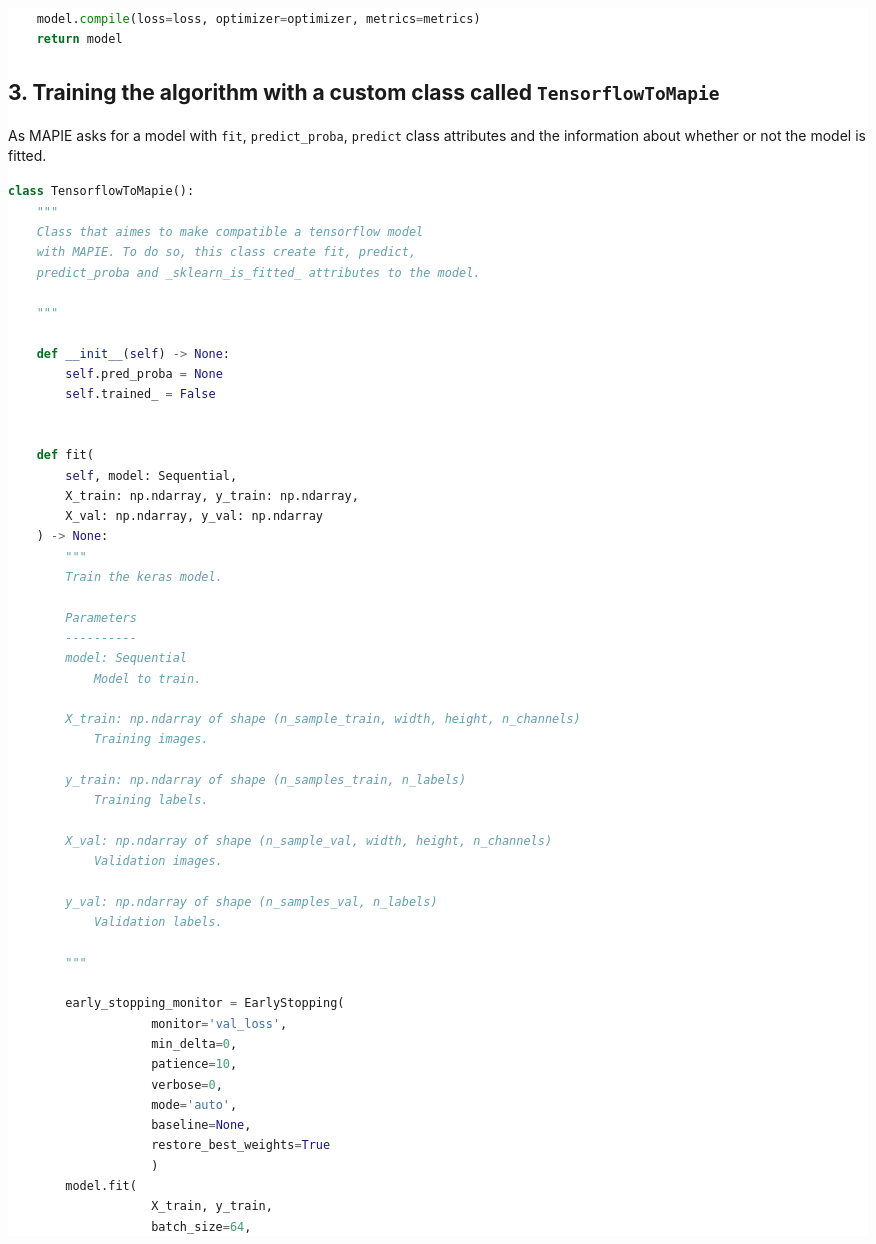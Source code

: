 ```python
    model.compile(loss=loss, optimizer=optimizer, metrics=metrics)
    return model
```

## 3. Training the algorithm with a custom class called `TensorflowToMapie`

As MAPIE asks for a model with `fit`, `predict_proba`, `predict` class attributes and the information about whether or not the model is fitted.

```python
class TensorflowToMapie():
    """
    Class that aimes to make compatible a tensorflow model
    with MAPIE. To do so, this class create fit, predict,
    predict_proba and _sklearn_is_fitted_ attributes to the model.
    
    """

    def __init__(self) -> None:
        self.pred_proba = None
        self.trained_ = False
        

    def fit(
        self, model: Sequential,
        X_train: np.ndarray, y_train: np.ndarray,
        X_val: np.ndarray, y_val: np.ndarray
    ) -> None:
        """
        Train the keras model.
        
        Parameters
        ----------
        model: Sequential
            Model to train.
            
        X_train: np.ndarray of shape (n_sample_train, width, height, n_channels)
            Training images.
        
        y_train: np.ndarray of shape (n_samples_train, n_labels)
            Training labels.
        
        X_val: np.ndarray of shape (n_sample_val, width, height, n_channels)
            Validation images.
        
        y_val: np.ndarray of shape (n_samples_val, n_labels)
            Validation labels.
        
        """
        
        early_stopping_monitor = EarlyStopping(
                    monitor='val_loss',
                    min_delta=0,
                    patience=10,
                    verbose=0,
                    mode='auto',
                    baseline=None,
                    restore_best_weights=True
                    )
        model.fit(
                    X_train, y_train, 
                    batch_size=64, 
```